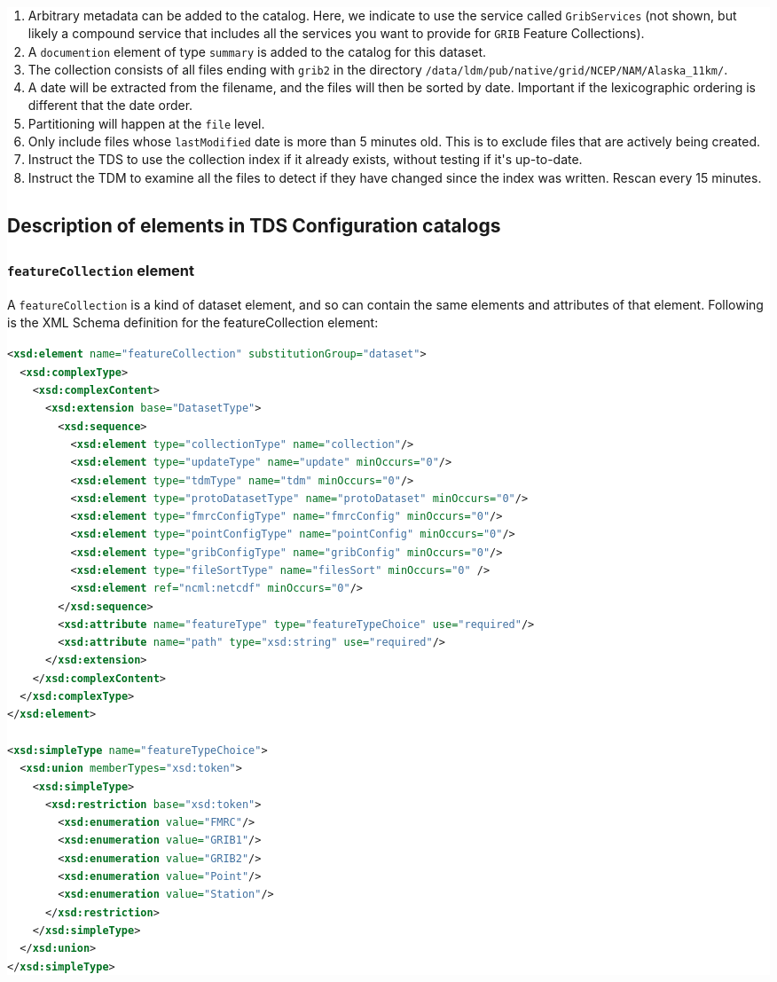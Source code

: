 1. Arbitrary metadata can be added to the catalog.
   Here, we indicate to use the service called `GribServices` (not shown, but likely a compound service that includes all the services you want to provide for `GRIB` Feature Collections).
2. A `documention` element of type `summary` is added to the catalog for this dataset.
3. The collection consists of all files ending with `grib2` in the directory `/data/ldm/pub/native/grid/NCEP/NAM/Alaska_11km/`.
4. A date will be extracted from the filename, and the files will then be sorted by date. 
   Important if the lexicographic ordering is different that the date order.
5. Partitioning will happen at the `file` level.
6. Only include files whose `lastModified` date is more than 5 minutes old.
   This is to exclude files that are actively being created.
7. Instruct the TDS to use the collection index if it already exists, without testing if it\'s up-to-date.
8. Instruct the TDM to examine all the files to detect if they have changed since the index was written.
   Rescan every 15 minutes.

## Description of elements in TDS Configuration catalogs

### `featureCollection` element

A `featureCollection` is a kind of dataset element, and so can contain the same elements and attributes of that element.
Following is the XML Schema definition for the featureCollection element:

~~~xsd
<xsd:element name="featureCollection" substitutionGroup="dataset">
  <xsd:complexType>
    <xsd:complexContent>
      <xsd:extension base="DatasetType">
        <xsd:sequence>
          <xsd:element type="collectionType" name="collection"/>
          <xsd:element type="updateType" name="update" minOccurs="0"/>
          <xsd:element type="tdmType" name="tdm" minOccurs="0"/>
          <xsd:element type="protoDatasetType" name="protoDataset" minOccurs="0"/>
          <xsd:element type="fmrcConfigType" name="fmrcConfig" minOccurs="0"/>
          <xsd:element type="pointConfigType" name="pointConfig" minOccurs="0"/>
          <xsd:element type="gribConfigType" name="gribConfig" minOccurs="0"/>
          <xsd:element type="fileSortType" name="filesSort" minOccurs="0" />
          <xsd:element ref="ncml:netcdf" minOccurs="0"/>
        </xsd:sequence>
        <xsd:attribute name="featureType" type="featureTypeChoice" use="required"/>
        <xsd:attribute name="path" type="xsd:string" use="required"/>
      </xsd:extension>
    </xsd:complexContent>
  </xsd:complexType>
</xsd:element>

<xsd:simpleType name="featureTypeChoice">
  <xsd:union memberTypes="xsd:token">
    <xsd:simpleType>
      <xsd:restriction base="xsd:token">
        <xsd:enumeration value="FMRC"/>
        <xsd:enumeration value="GRIB1"/>
        <xsd:enumeration value="GRIB2"/>
        <xsd:enumeration value="Point"/>
        <xsd:enumeration value="Station"/>
      </xsd:restriction>
    </xsd:simpleType>
  </xsd:union>
</xsd:simpleType>
~~~
